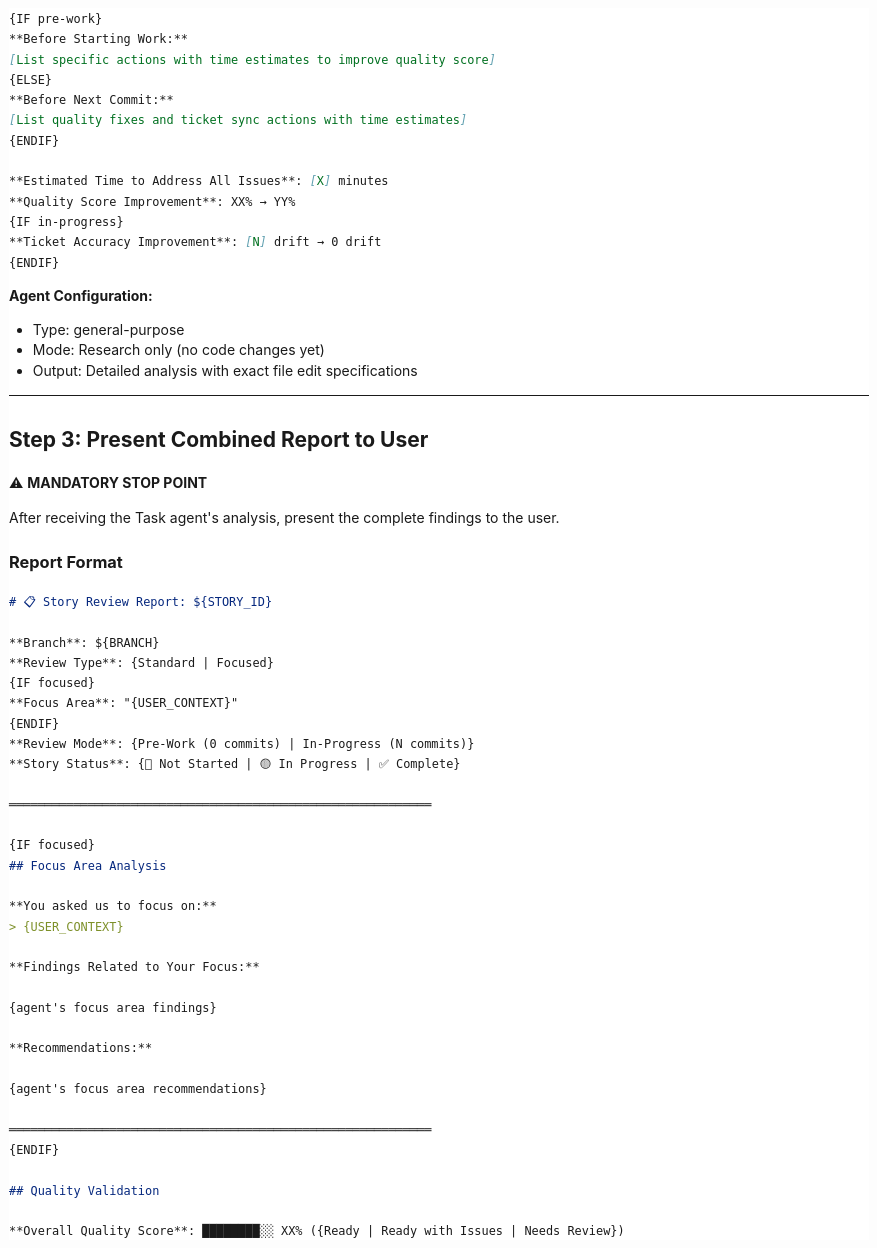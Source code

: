 ```markdown
{IF pre-work}
**Before Starting Work:**
[List specific actions with time estimates to improve quality score]
{ELSE}
**Before Next Commit:**
[List quality fixes and ticket sync actions with time estimates]
{ENDIF}

**Estimated Time to Address All Issues**: [X] minutes
**Quality Score Improvement**: XX% → YY%
{IF in-progress}
**Ticket Accuracy Improvement**: [N] drift → 0 drift
{ENDIF}
```

**Agent Configuration:**
- Type: general-purpose
- Mode: Research only (no code changes yet)
- Output: Detailed analysis with exact file edit specifications

---

## Step 3: Present Combined Report to User

⚠️ **MANDATORY STOP POINT**

After receiving the Task agent's analysis, present the complete findings to the user.

### Report Format

```markdown
# 📋 Story Review Report: ${STORY_ID}

**Branch**: ${BRANCH}
**Review Type**: {Standard | Focused}
{IF focused}
**Focus Area**: "{USER_CONTEXT}"
{ENDIF}
**Review Mode**: {Pre-Work (0 commits) | In-Progress (N commits)}
**Story Status**: {🔵 Not Started | 🟡 In Progress | ✅ Complete}

═══════════════════════════════════════════════════════════

{IF focused}
## Focus Area Analysis

**You asked us to focus on:**
> {USER_CONTEXT}

**Findings Related to Your Focus:**

{agent's focus area findings}

**Recommendations:**

{agent's focus area recommendations}

═══════════════════════════════════════════════════════════
{ENDIF}

## Quality Validation

**Overall Quality Score**: ████████░░ XX% ({Ready | Ready with Issues | Needs Review})

```